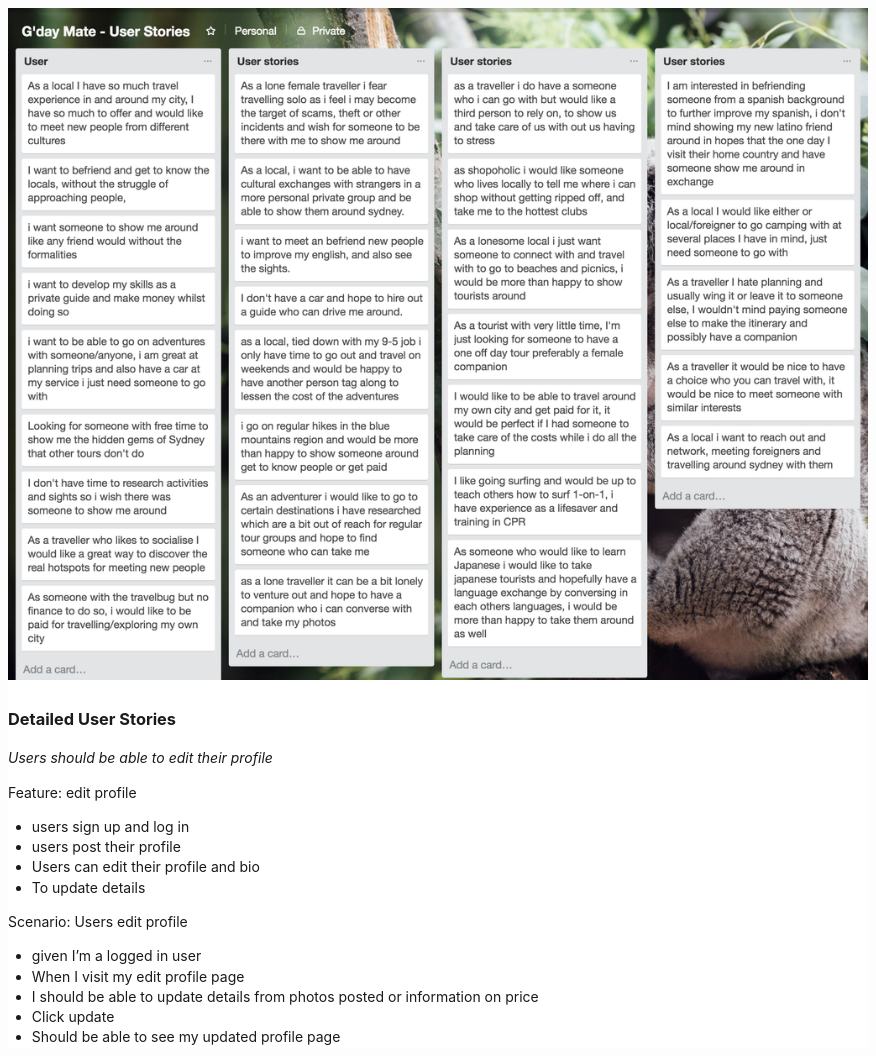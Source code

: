 <img src="images/user-stories.png">

### **Detailed User Stories**

*Users should be able to edit their profile*

Feature: edit profile

- users sign up and log in
- users post their profile
- Users can edit their profile and bio
- To update details

Scenario: Users edit profile

- given I’m a logged in user
- When I visit my edit profile page
- I should be able to update details from photos posted or information on price
- Click update
- Should be able to see my updated profile page
